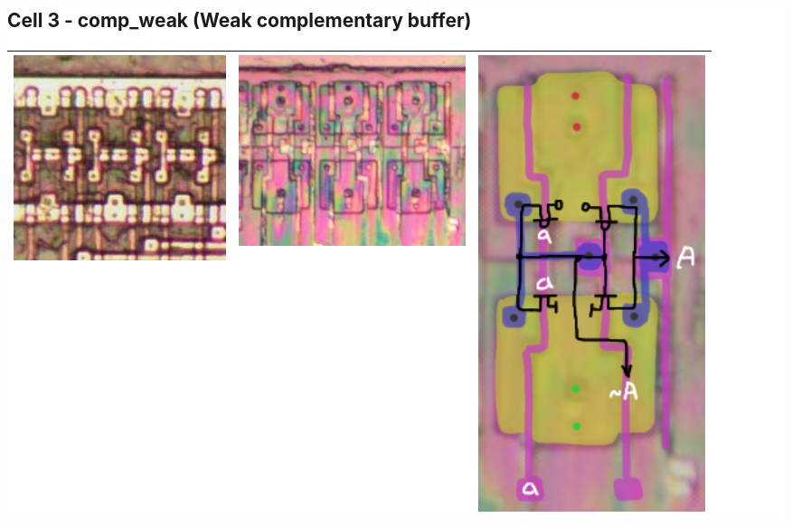 ## Cell 3 - comp_weak (Weak complementary buffer)

|![image](/imgstore/176184195-b4206385-b0a0-4d57-b295-6e443fd7b300.png)|![image](/imgstore/176184217-fb85430c-144a-4f3c-b6a2-906d04506b27.png)|![image](/imgstore/176501315-7175c1ed-7a8f-4f85-b485-0f0884859b8c.png)|
|---|---|---|
